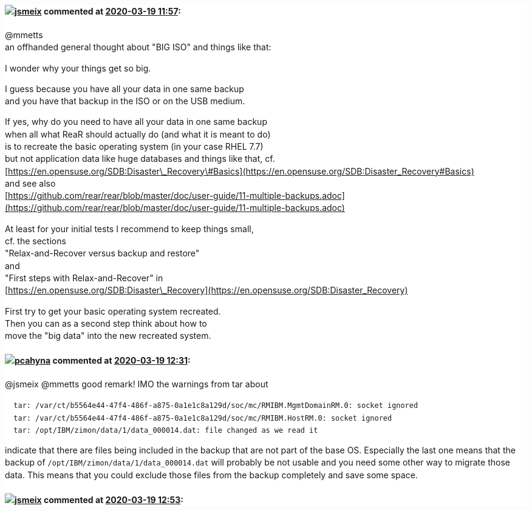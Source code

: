 #### <img src="https://avatars.githubusercontent.com/u/1788608?u=925fc54e2ce01551392622446ece427f51e2f0ce&v=4" width="50">[jsmeix](https://github.com/jsmeix) commented at [2020-03-19 11:57](https://github.com/rear/rear/issues/2344#issuecomment-601138672):

@mmetts  
an offhanded general thought about "BIG ISO" and things like that:

I wonder why your things get so big.

I guess because you have all your data in one same backup  
and you have that backup in the ISO or on the USB medium.

If yes, why do you need to have all your data in one same backup  
when all what ReaR should actually do (and what it is meant to do)  
is to recreate the basic operating system (in your case RHEL 7.7)  
but not application data like huge databases and things like that, cf.  
[https://en.opensuse.org/SDB:Disaster\_Recovery\#Basics](https://en.opensuse.org/SDB:Disaster_Recovery#Basics)  
and see also  
[https://github.com/rear/rear/blob/master/doc/user-guide/11-multiple-backups.adoc](https://github.com/rear/rear/blob/master/doc/user-guide/11-multiple-backups.adoc)

At least for your initial tests I recommend to keep things small,  
cf. the sections  
"Relax-and-Recover versus backup and restore"  
and  
"First steps with Relax-and-Recover" in  
[https://en.opensuse.org/SDB:Disaster\_Recovery](https://en.opensuse.org/SDB:Disaster_Recovery)

First try to get your basic operating system recreated.  
Then you can as a second step think about how to  
move the "big data" into the new recreated system.

#### <img src="https://avatars.githubusercontent.com/u/26300485?u=9105d243bc9f7ade463a3e52e8dd13fa67837158&v=4" width="50">[pcahyna](https://github.com/pcahyna) commented at [2020-03-19 12:31](https://github.com/rear/rear/issues/2344#issuecomment-601152137):

@jsmeix @mmetts good remark! IMO the warnings from tar about

      tar: /var/ct/b5564e44-47f4-486f-a875-0a1e1c8a129d/soc/mc/RMIBM.MgmtDomainRM.0: socket ignored
      tar: /var/ct/b5564e44-47f4-486f-a875-0a1e1c8a129d/soc/mc/RMIBM.HostRM.0: socket ignored
      tar: /opt/IBM/zimon/data/1/data_000014.dat: file changed as we read it

indicate that there are files being included in the backup that are not
part of the base OS. Especially the last one means that the backup of
`/opt/IBM/zimon/data/1/data_000014.dat` will probably be not usable and
you need some other way to migrate those data. This means that you could
exclude those files from the backup completely and save some space.

#### <img src="https://avatars.githubusercontent.com/u/1788608?u=925fc54e2ce01551392622446ece427f51e2f0ce&v=4" width="50">[jsmeix](https://github.com/jsmeix) commented at [2020-03-19 12:53](https://github.com/rear/rear/issues/2344#issuecomment-601161232):
